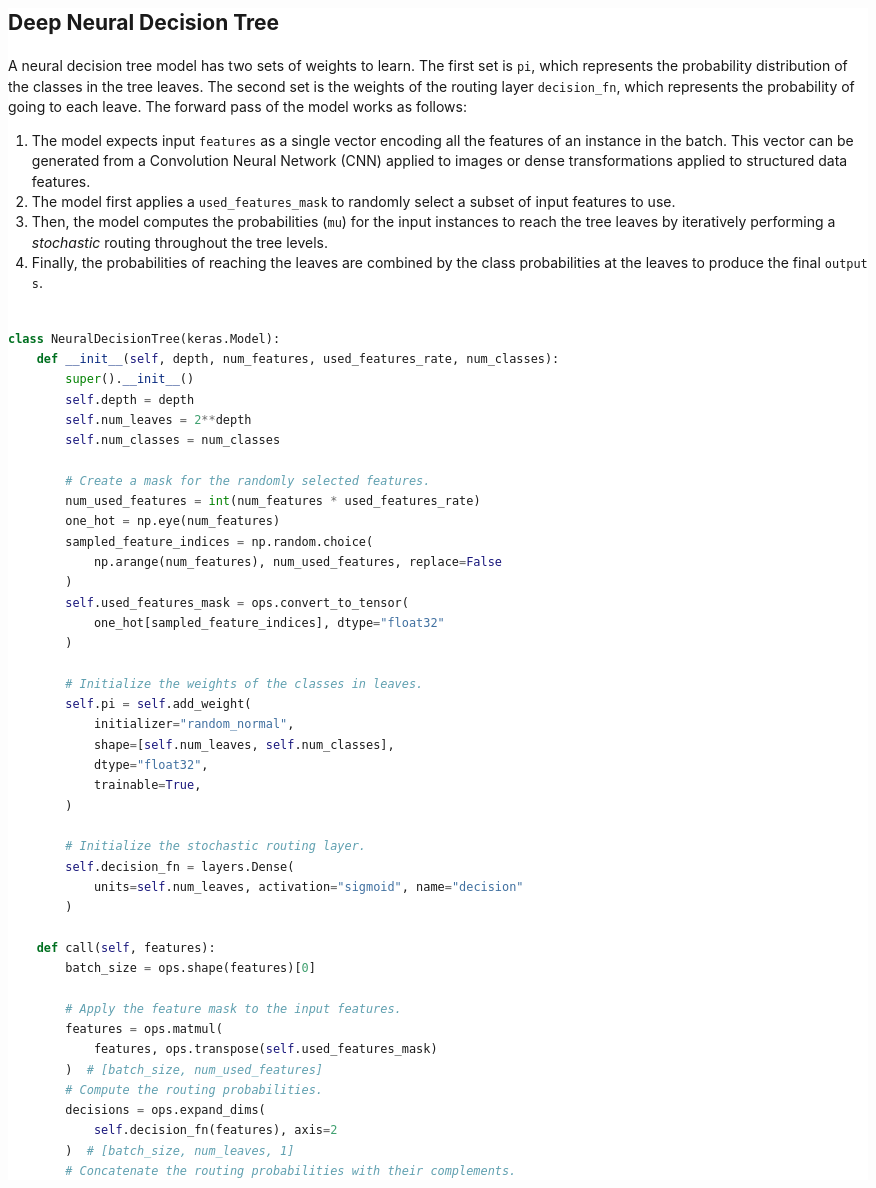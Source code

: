 ## Deep Neural Decision Tree

A neural decision tree model has two sets of weights to learn. The first set is `pi`,
which represents the probability distribution of the classes in the tree leaves.
The second set is the weights of the routing layer `decision_fn`, which represents the probability
of going to each leave. The forward pass of the model works as follows:

1. The model expects input `features` as a single vector encoding all the features of an instance
in the batch. This vector can be generated from a Convolution Neural Network (CNN) applied to images
or dense transformations applied to structured data features.
2. The model first applies a `used_features_mask` to randomly select a subset of input features to use.
3. Then, the model computes the probabilities (`mu`) for the input instances to reach the tree leaves
by iteratively performing a *stochastic* routing throughout the tree levels.
4. Finally, the probabilities of reaching the leaves are combined by the class probabilities at the
leaves to produce the final `outputs`.


```python

class NeuralDecisionTree(keras.Model):
    def __init__(self, depth, num_features, used_features_rate, num_classes):
        super().__init__()
        self.depth = depth
        self.num_leaves = 2**depth
        self.num_classes = num_classes

        # Create a mask for the randomly selected features.
        num_used_features = int(num_features * used_features_rate)
        one_hot = np.eye(num_features)
        sampled_feature_indices = np.random.choice(
            np.arange(num_features), num_used_features, replace=False
        )
        self.used_features_mask = ops.convert_to_tensor(
            one_hot[sampled_feature_indices], dtype="float32"
        )

        # Initialize the weights of the classes in leaves.
        self.pi = self.add_weight(
            initializer="random_normal",
            shape=[self.num_leaves, self.num_classes],
            dtype="float32",
            trainable=True,
        )

        # Initialize the stochastic routing layer.
        self.decision_fn = layers.Dense(
            units=self.num_leaves, activation="sigmoid", name="decision"
        )

    def call(self, features):
        batch_size = ops.shape(features)[0]

        # Apply the feature mask to the input features.
        features = ops.matmul(
            features, ops.transpose(self.used_features_mask)
        )  # [batch_size, num_used_features]
        # Compute the routing probabilities.
        decisions = ops.expand_dims(
            self.decision_fn(features), axis=2
        )  # [batch_size, num_leaves, 1]
        # Concatenate the routing probabilities with their complements.
```